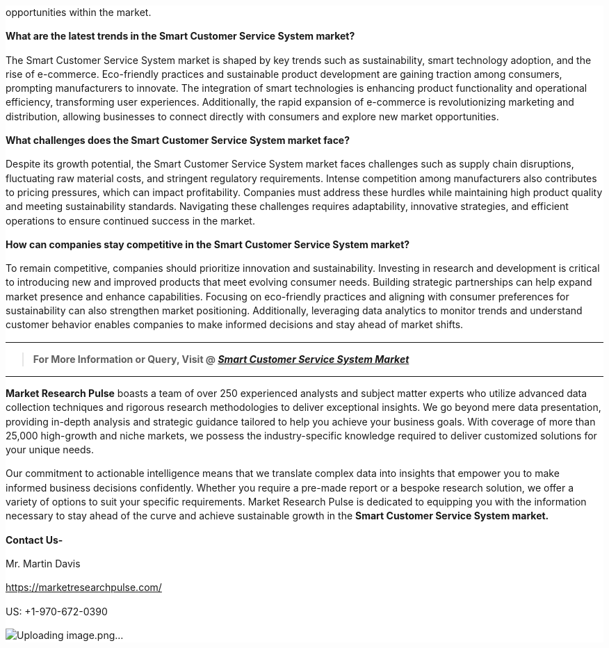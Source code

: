 opportunities within the market.</p><p><strong>What are the latest trends in the Smart Customer Service System market?</strong></p><p>The Smart Customer Service System market is shaped by key trends such as sustainability, smart technology adoption, and the rise of e-commerce. Eco-friendly practices and sustainable product development are gaining traction among consumers, prompting manufacturers to innovate. The integration of smart technologies is enhancing product functionality and operational efficiency, transforming user experiences. Additionally, the rapid expansion of e-commerce is revolutionizing marketing and distribution, allowing businesses to connect directly with consumers and explore new market opportunities.</p><p><strong>What challenges does the Smart Customer Service System market face?</strong></p><p>Despite its growth potential, the Smart Customer Service System market faces challenges such as supply chain disruptions, fluctuating raw material costs, and stringent regulatory requirements. Intense competition among manufacturers also contributes to pricing pressures, which can impact profitability. Companies must address these hurdles while maintaining high product quality and meeting sustainability standards. Navigating these challenges requires adaptability, innovative strategies, and efficient operations to ensure continued success in the market.</p><p><strong>How can companies stay competitive in the Smart Customer Service System market?</strong></p><p>To remain competitive, companies should prioritize innovation and sustainability. Investing in research and development is critical to introducing new and improved products that meet evolving consumer needs. Building strategic partnerships can help expand market presence and enhance capabilities. Focusing on eco-friendly practices and aligning with consumer preferences for sustainability can also strengthen market positioning. Additionally, leveraging data analytics to monitor trends and understand customer behavior enables companies to make informed decisions and stay ahead of market shifts.</p><hr /><blockquote><p><strong>For More Information or Query, Visit @&nbsp;<em><a href="https://marketresearchpulse.com/report/91411/smart-customer-service-system-market?utm_source=Linkedin&utm_medium=021">Smart Customer Service System Market</a></em></strong></p></blockquote><hr /><p><strong>Market Research Pulse</strong> boasts a team of over 250 experienced analysts and subject matter experts who utilize advanced data collection techniques and rigorous research methodologies to deliver exceptional insights. We go beyond mere data presentation, providing in-depth analysis and strategic guidance tailored to help you achieve your business goals. With coverage of more than 25,000 high-growth and niche markets, we possess the industry-specific knowledge required to deliver customized solutions for your unique needs.</p><p>Our commitment to actionable intelligence means that we translate complex data into insights that empower you to make informed business decisions confidently. Whether you require a pre-made report or a bespoke research solution, we offer a variety of options to suit your specific requirements. Market Research Pulse is dedicated to equipping you with the information necessary to stay ahead of the curve and achieve sustainable growth in the <strong>Smart Customer Service System market.</strong></p><p><strong>Contact Us-</strong></p><p>Mr. Martin Davis</p><p>https://marketresearchpulse.com/</p><p>US: +1-970-672-0390</p>
![Uploading image.png…]()
